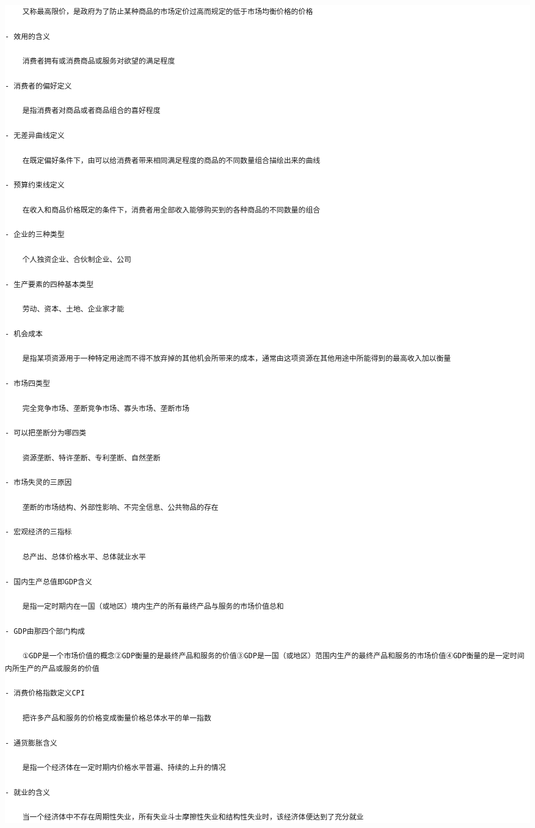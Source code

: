         又称最高限价，是政府为了防止某种商品的市场定价过高而规定的低于市场均衡价格的价格
        
    - 效用的含义
        
        消费者拥有或消费商品或服务对欲望的满足程度
        
    - 消费者的偏好定义
        
        是指消费者对商品或者商品组合的喜好程度
        
    - 无差异曲线定义
        
        在既定偏好条件下，由可以给消费者带来相同满足程度的商品的不同数量组合描绘出来的曲线
        
    - 预算约束线定义
        
        在收入和商品价格既定的条件下，消费者用全部收入能够购买到的各种商品的不同数量的组合
        
    - 企业的三种类型
        
        个人独资企业、合伙制企业、公司
        
    - 生产要素的四种基本类型
        
        劳动、资本、土地、企业家才能
        
    - 机会成本
        
        是指某项资源用于一种特定用途而不得不放弃掉的其他机会所带来的成本，通常由这项资源在其他用途中所能得到的最高收入加以衡量
        
    - 市场四类型
        
        完全竞争市场、垄断竞争市场、寡头市场、垄断市场
        
    - 可以把垄断分为哪四类
        
        资源垄断、特许垄断、专利垄断、自然垄断
        
    - 市场失灵的三原因
        
        垄断的市场结构、外部性影响、不完全信息、公共物品的存在
        
    - 宏观经济的三指标
        
        总产出、总体价格水平、总体就业水平
        
    - 国内生产总值即GDP含义
        
        是指一定时期内在一国（或地区）境内生产的所有最终产品与服务的市场价值总和
        
    - GDP由那四个部门构成
        
        ①GDP是一个市场价值的概念②GDP衡量的是最终产品和服务的价值③GDP是一国（或地区）范围内生产的最终产品和服务的市场价值④GDP衡量的是一定时间内所生产的产品或服务的价值
        
    - 消费价格指数定义CPI
        
        把许多产品和服务的价格变成衡量价格总体水平的单一指数
        
    - 通货膨胀含义
        
        是指一个经济体在一定时期内价格水平普遍、持续的上升的情况
        
    - 就业的含义
        
        当一个经济体中不存在周期性失业，所有失业斗士摩擦性失业和结构性失业时，该经济体便达到了充分就业
        